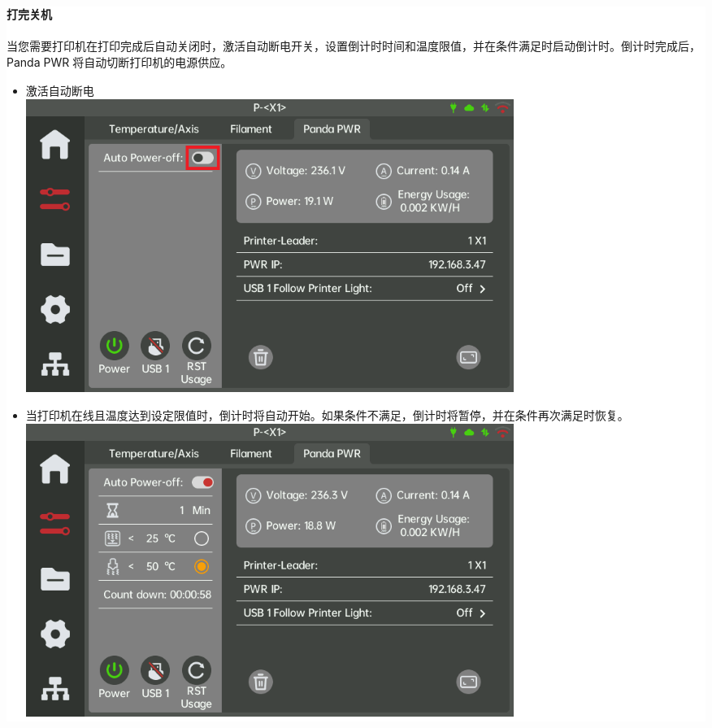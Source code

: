 #### 打完关机
当您需要打印机在打印完成后自动关闭时，激活自动断电开关，设置倒计时时间和温度限值，并在条件满足时启动倒计时。倒计时完成后，Panda PWR 将自动切断打印机的电源供应。

* 激活自动断电
<br><img src=img/PandaPWR/start_auto_power_off.png width="600"/>

* 当打印机在线且温度达到设定限值时，倒计时将自动开始。如果条件不满足，倒计时将暂停，并在条件再次满足时恢复。
<br><img src=img/PandaPWR/auto_power_off_ing.png width="600"/>
